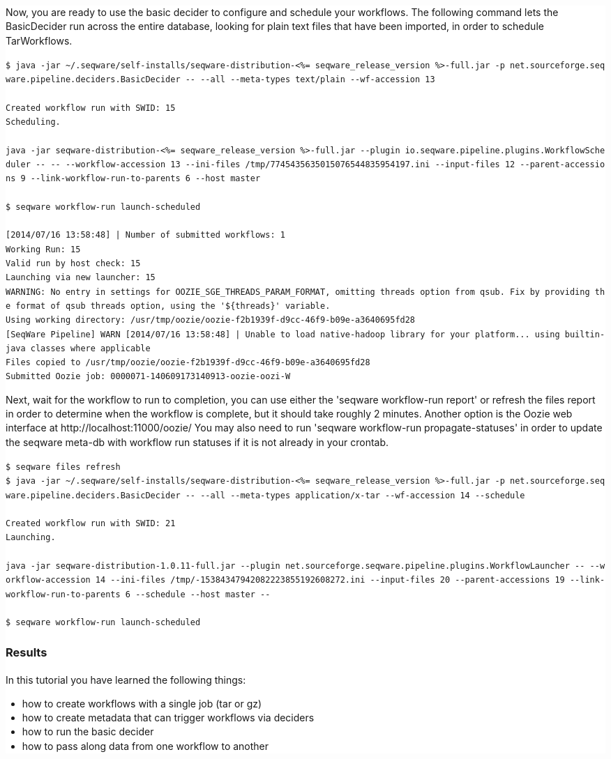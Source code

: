 Now, you are ready to use the basic decider to configure and schedule your workflows. The following command lets the BasicDecider run across the entire database, looking for plain text files that have been imported, in order to schedule TarWorkflows. 

	$ java -jar ~/.seqware/self-installs/seqware-distribution-<%= seqware_release_version %>-full.jar -p net.sourceforge.seqware.pipeline.deciders.BasicDecider -- --all --meta-types text/plain --wf-accession 13 

	Created workflow run with SWID: 15
	Scheduling.

	java -jar seqware-distribution-<%= seqware_release_version %>-full.jar --plugin io.seqware.pipeline.plugins.WorkflowScheduler -- -- --workflow-accession 13 --ini-files /tmp/7745435635015076544835954197.ini --input-files 12 --parent-accessions 9 --link-workflow-run-to-parents 6 --host master 
 
	$ seqware workflow-run launch-scheduled 

	[2014/07/16 13:58:48] | Number of submitted workflows: 1
	Working Run: 15
	Valid run by host check: 15
	Launching via new launcher: 15
	WARNING: No entry in settings for OOZIE_SGE_THREADS_PARAM_FORMAT, omitting threads option from qsub. Fix by providing the format of qsub threads option, using the '${threads}' variable.
	Using working directory: /usr/tmp/oozie/oozie-f2b1939f-d9cc-46f9-b09e-a3640695fd28
	[SeqWare Pipeline] WARN [2014/07/16 13:58:48] | Unable to load native-hadoop library for your platform... using builtin-java classes where applicable
	Files copied to /usr/tmp/oozie/oozie-f2b1939f-d9cc-46f9-b09e-a3640695fd28
	Submitted Oozie job: 0000071-140609173140913-oozie-oozi-W

Next, wait for the workflow to run to completion, you can use either the 'seqware workflow-run report' or refresh the files report in order to determine when the workflow is complete, but it should take roughly 2 minutes. Another option is the Oozie web interface at http://localhost:11000/oozie/  You may also need to run 'seqware workflow-run propagate-statuses' in order to update the seqware meta-db with workflow run statuses if it is not already in your crontab. 

	$ seqware files refresh
	$ java -jar ~/.seqware/self-installs/seqware-distribution-<%= seqware_release_version %>-full.jar -p net.sourceforge.seqware.pipeline.deciders.BasicDecider -- --all --meta-types application/x-tar --wf-accession 14 --schedule

	Created workflow run with SWID: 21
	Launching.

	java -jar seqware-distribution-1.0.11-full.jar --plugin net.sourceforge.seqware.pipeline.plugins.WorkflowLauncher -- --workflow-accession 14 --ini-files /tmp/-15384347942082223855192608272.ini --input-files 20 --parent-accessions 19 --link-workflow-run-to-parents 6 --schedule --host master --

	$ seqware workflow-run launch-scheduled 
	

### Results

In this tutorial you have learned the following things:

* how to create workflows with a single job (tar or gz)
* how to create metadata that can trigger workflows via deciders
* how to run the basic decider 
* how to pass along data from one workflow to another
